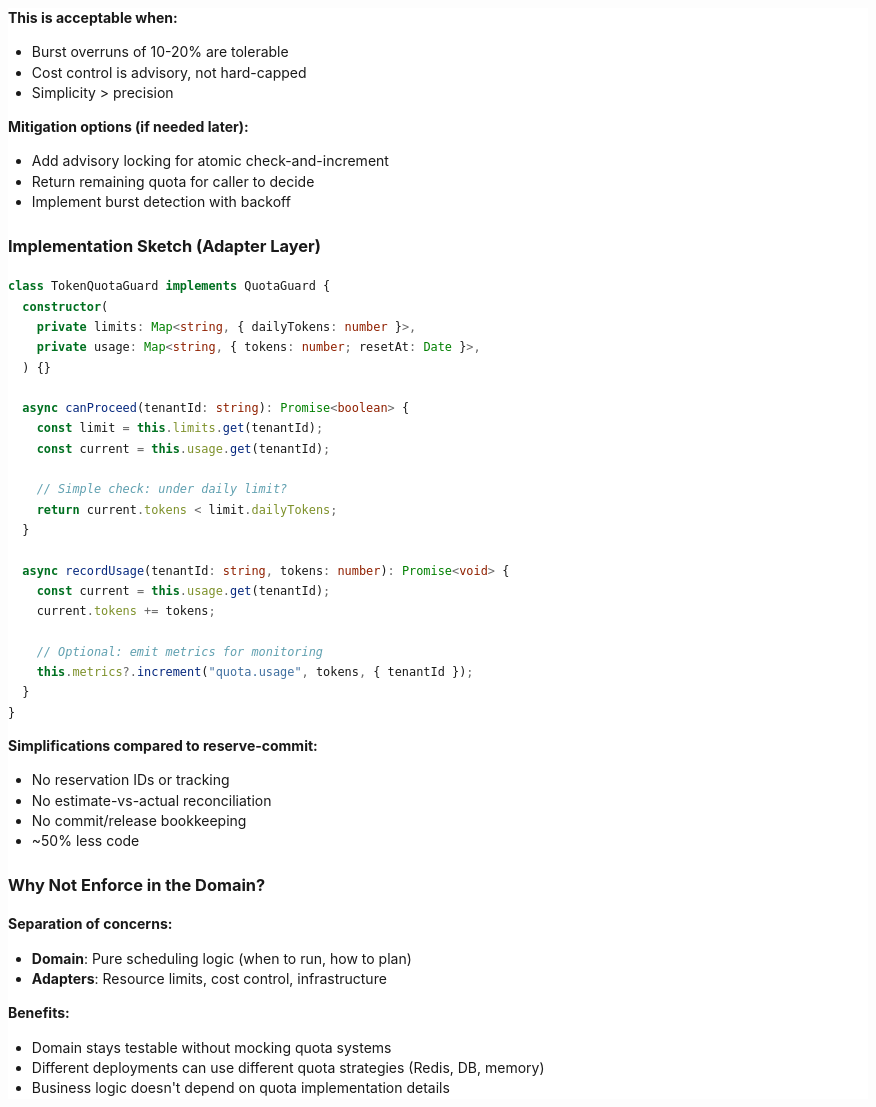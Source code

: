 **This is acceptable when:**
- Burst overruns of 10-20% are tolerable
- Cost control is advisory, not hard-capped
- Simplicity > precision

**Mitigation options (if needed later):**
- Add advisory locking for atomic check-and-increment
- Return remaining quota for caller to decide
- Implement burst detection with backoff

### Implementation Sketch (Adapter Layer)

```typescript
class TokenQuotaGuard implements QuotaGuard {
  constructor(
    private limits: Map<string, { dailyTokens: number }>,
    private usage: Map<string, { tokens: number; resetAt: Date }>,
  ) {}

  async canProceed(tenantId: string): Promise<boolean> {
    const limit = this.limits.get(tenantId);
    const current = this.usage.get(tenantId);
    
    // Simple check: under daily limit?
    return current.tokens < limit.dailyTokens;
  }

  async recordUsage(tenantId: string, tokens: number): Promise<void> {
    const current = this.usage.get(tenantId);
    current.tokens += tokens;
    
    // Optional: emit metrics for monitoring
    this.metrics?.increment("quota.usage", tokens, { tenantId });
  }
}
```

**Simplifications compared to reserve-commit:**
- No reservation IDs or tracking
- No estimate-vs-actual reconciliation
- No commit/release bookkeeping
- ~50% less code

### Why Not Enforce in the Domain?

**Separation of concerns:**
- **Domain**: Pure scheduling logic (when to run, how to plan)
- **Adapters**: Resource limits, cost control, infrastructure

**Benefits:**
- Domain stays testable without mocking quota systems
- Different deployments can use different quota strategies (Redis, DB, memory)
- Business logic doesn't depend on quota implementation details
